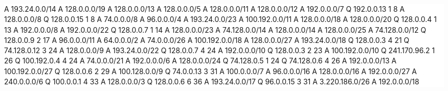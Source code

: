 A 193.24.0.0/14
A 128.0.0.0/19
A 128.0.0.0/13
A 128.0.0.0/5
A 128.0.0.0/11
A 128.0.0.0/12
A 192.0.0.0/7
Q 192.0.0.13 1 8
A 128.0.0.0/8
Q 128.0.0.15 1 8
A 74.0.0.0/8
A 96.0.0.0/4
A 193.24.0.0/23
A 100.192.0.0/11
A 128.0.0.0/18
A 128.0.0.0/20
Q 128.0.0.4 1 13
A 192.0.0.0/8
A 192.0.0.0/22
Q 128.0.0.7 1 14
A 128.0.0.0/23
A 74.128.0.0/14
A 128.0.0.0/14
A 128.0.0.0/25
A 74.128.0.0/12
Q 128.0.0.9 2 17
A 96.0.0.0/11
A 64.0.0.0/2
A 74.0.0.0/26
A 100.192.0.0/18
A 128.0.0.0/27
A 193.24.0.0/18
Q 128.0.0.3 4 21
Q 74.128.0.12 3 24
A 128.0.0.0/9
A 193.24.0.0/22
Q 128.0.0.7 4 24
A 192.0.0.0/10
Q 128.0.0.3 2 23
A 100.192.0.0/10
Q 241.170.96.2 1 26
Q 100.192.0.4 4 24
A 74.0.0.0/21
A 192.0.0.0/6
A 128.0.0.0/24
Q 74.128.0.5 1 24
Q 74.128.0.6 4 26
A 192.0.0.0/13
A 100.192.0.0/27
Q 128.0.0.6 2 29
A 100.128.0.0/9
Q 74.0.0.13 3 31
A 100.0.0.0/7
A 96.0.0.0/16
A 128.0.0.0/16
A 192.0.0.0/27
A 240.0.0.0/6
Q 100.0.0.1 4 33
A 128.0.0.0/3
Q 128.0.0.6 6 36
A 193.24.0.0/17
Q 96.0.0.15 3 31
A 3.220.186.0/26
A 192.0.0.0/18